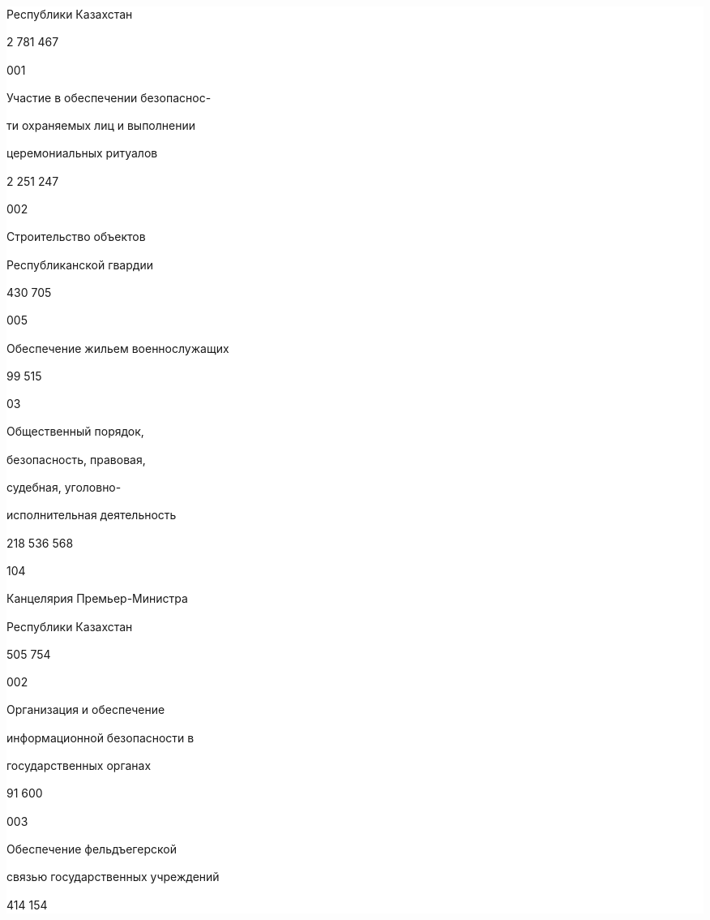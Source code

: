 Рес­пуб­ли­ки Ка­зах­стан

2 781 467

001

Уча­стие в обес­пе­че­нии без­опас­нос-

ти охра­ня­е­мых лиц и вы­пол­не­нии

це­ре­мо­ни­аль­ных ри­ту­а­лов

2 251 247

002

Стро­и­тель­ство объ­ек­тов

Рес­пуб­ли­кан­ской гвар­дии

430 705

005

Обес­пе­че­ние жи­льем во­ен­но­слу­жа­щих

99 515

03

Об­ще­ствен­ный по­ря­док,

без­опас­ность, пра­во­вая,

су­деб­ная, уго­лов­но-

ис­пол­ни­тель­ная де­я­тель­ность

218 536 568

104

Кан­це­ля­рия Пре­мьер-Ми­ни­стра

Рес­пуб­ли­ки Ка­зах­стан

505 754

002

Ор­га­ни­за­ция и обес­пе­че­ние

ин­фор­ма­ци­он­ной без­опас­но­сти в

го­су­дар­ствен­ных ор­га­нах

91 600

003

Обес­пе­че­ние фельдъ­егер­ской

свя­зью го­су­дар­ствен­ных учре­жде­ний

414 154

